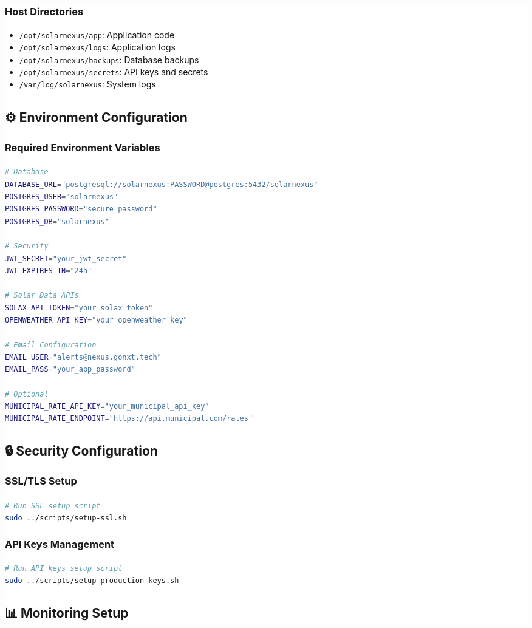 ### Host Directories
- `/opt/solarnexus/app`: Application code
- `/opt/solarnexus/logs`: Application logs
- `/opt/solarnexus/backups`: Database backups
- `/opt/solarnexus/secrets`: API keys and secrets
- `/var/log/solarnexus`: System logs

## ⚙️ Environment Configuration

### Required Environment Variables

```bash
# Database
DATABASE_URL="postgresql://solarnexus:PASSWORD@postgres:5432/solarnexus"
POSTGRES_USER="solarnexus"
POSTGRES_PASSWORD="secure_password"
POSTGRES_DB="solarnexus"

# Security
JWT_SECRET="your_jwt_secret"
JWT_EXPIRES_IN="24h"

# Solar Data APIs
SOLAX_API_TOKEN="your_solax_token"
OPENWEATHER_API_KEY="your_openweather_key"

# Email Configuration
EMAIL_USER="alerts@nexus.gonxt.tech"
EMAIL_PASS="your_app_password"

# Optional
MUNICIPAL_RATE_API_KEY="your_municipal_api_key"
MUNICIPAL_RATE_ENDPOINT="https://api.municipal.com/rates"
```

## 🔒 Security Configuration

### SSL/TLS Setup
```bash
# Run SSL setup script
sudo ../scripts/setup-ssl.sh
```

### API Keys Management
```bash
# Run API keys setup script
sudo ../scripts/setup-production-keys.sh
```

## 📊 Monitoring Setup
